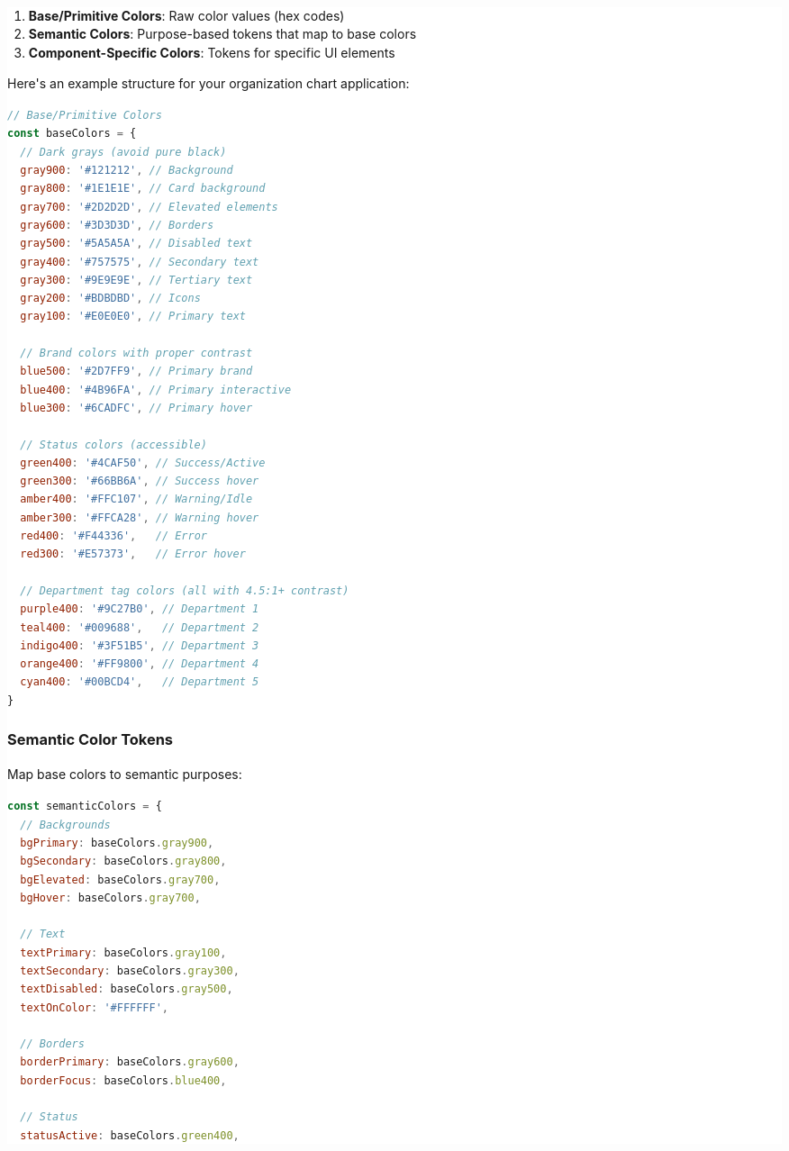 1. **Base/Primitive Colors**: Raw color values (hex codes)
2. **Semantic Colors**: Purpose-based tokens that map to base colors
3. **Component-Specific Colors**: Tokens for specific UI elements

Here's an example structure for your organization chart application:

```javascript
// Base/Primitive Colors
const baseColors = {
  // Dark grays (avoid pure black)
  gray900: '#121212', // Background
  gray800: '#1E1E1E', // Card background
  gray700: '#2D2D2D', // Elevated elements
  gray600: '#3D3D3D', // Borders
  gray500: '#5A5A5A', // Disabled text
  gray400: '#757575', // Secondary text
  gray300: '#9E9E9E', // Tertiary text
  gray200: '#BDBDBD', // Icons
  gray100: '#E0E0E0', // Primary text
  
  // Brand colors with proper contrast
  blue500: '#2D7FF9', // Primary brand
  blue400: '#4B96FA', // Primary interactive
  blue300: '#6CADFC', // Primary hover
  
  // Status colors (accessible)
  green400: '#4CAF50', // Success/Active
  green300: '#66BB6A', // Success hover
  amber400: '#FFC107', // Warning/Idle
  amber300: '#FFCA28', // Warning hover
  red400: '#F44336',   // Error
  red300: '#E57373',   // Error hover
  
  // Department tag colors (all with 4.5:1+ contrast)
  purple400: '#9C27B0', // Department 1
  teal400: '#009688',   // Department 2
  indigo400: '#3F51B5', // Department 3
  orange400: '#FF9800', // Department 4
  cyan400: '#00BCD4',   // Department 5
}
```

### Semantic Color Tokens

Map base colors to semantic purposes:

```javascript
const semanticColors = {
  // Backgrounds
  bgPrimary: baseColors.gray900,
  bgSecondary: baseColors.gray800,
  bgElevated: baseColors.gray700,
  bgHover: baseColors.gray700,
  
  // Text
  textPrimary: baseColors.gray100,
  textSecondary: baseColors.gray300,
  textDisabled: baseColors.gray500,
  textOnColor: '#FFFFFF',
  
  // Borders
  borderPrimary: baseColors.gray600,
  borderFocus: baseColors.blue400,
  
  // Status
  statusActive: baseColors.green400,
```